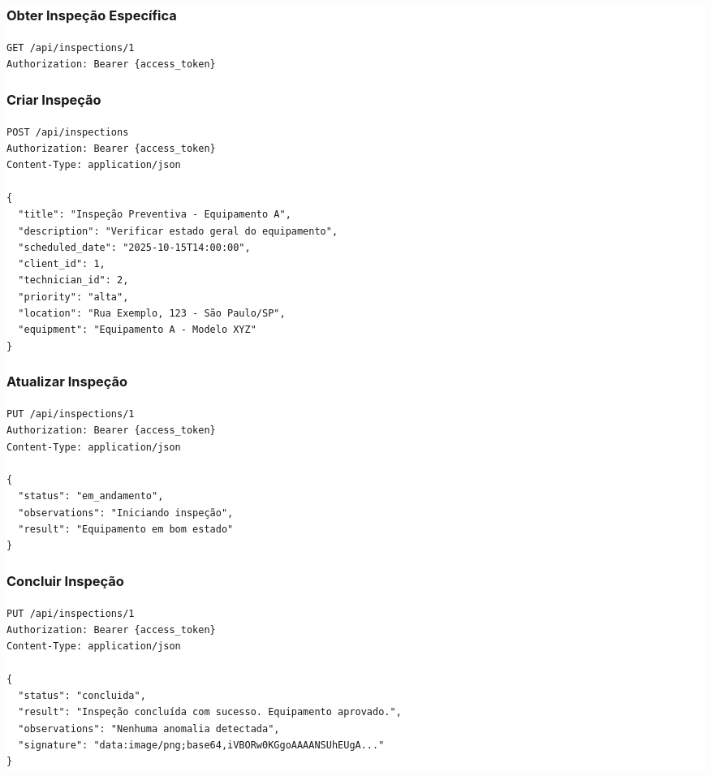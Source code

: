 ### Obter Inspeção Específica

```http
GET /api/inspections/1
Authorization: Bearer {access_token}
```

### Criar Inspeção

```http
POST /api/inspections
Authorization: Bearer {access_token}
Content-Type: application/json

{
  "title": "Inspeção Preventiva - Equipamento A",
  "description": "Verificar estado geral do equipamento",
  "scheduled_date": "2025-10-15T14:00:00",
  "client_id": 1,
  "technician_id": 2,
  "priority": "alta",
  "location": "Rua Exemplo, 123 - São Paulo/SP",
  "equipment": "Equipamento A - Modelo XYZ"
}
```

### Atualizar Inspeção

```http
PUT /api/inspections/1
Authorization: Bearer {access_token}
Content-Type: application/json

{
  "status": "em_andamento",
  "observations": "Iniciando inspeção",
  "result": "Equipamento em bom estado"
}
```

### Concluir Inspeção

```http
PUT /api/inspections/1
Authorization: Bearer {access_token}
Content-Type: application/json

{
  "status": "concluida",
  "result": "Inspeção concluída com sucesso. Equipamento aprovado.",
  "observations": "Nenhuma anomalia detectada",
  "signature": "data:image/png;base64,iVBORw0KGgoAAAANSUhEUgA..."
}
```
